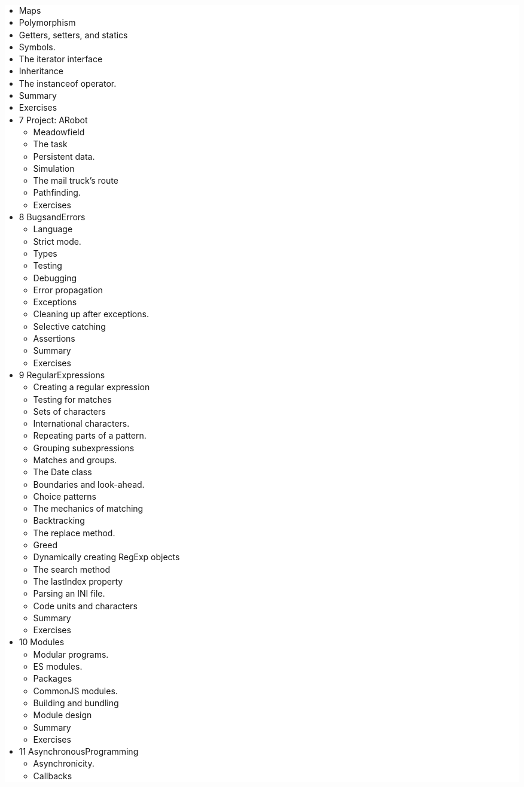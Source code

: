    - Maps
   - Polymorphism
   - Getters, setters, and statics
   - Symbols.
   - The iterator interface
   - Inheritance
   - The instanceof operator.
   - Summary
   - Exercises
- 7 Project: ARobot
   - Meadowfield
   - The task
   - Persistent data.
   - Simulation
   - The mail truck’s route
   - Pathfinding.
   - Exercises
- 8 BugsandErrors
   - Language
   - Strict mode.
   - Types
   - Testing
   - Debugging
   - Error propagation
   - Exceptions
   - Cleaning up after exceptions.
   - Selective catching
   - Assertions
   - Summary
   - Exercises
- 9 RegularExpressions
   - Creating a regular expression
   - Testing for matches
   - Sets of characters
   - International characters.
   - Repeating parts of a pattern.
   - Grouping subexpressions
   - Matches and groups.
   - The Date class
   - Boundaries and look-ahead.
   - Choice patterns
   - The mechanics of matching
   - Backtracking
   - The replace method.
   - Greed
   - Dynamically creating RegExp objects
   - The search method
   - The lastIndex property
   - Parsing an INI file.
   - Code units and characters
   - Summary
   - Exercises
- 10 Modules
   - Modular programs.
   - ES modules.
   - Packages
   - CommonJS modules.
   - Building and bundling
   - Module design
   - Summary
   - Exercises
- 11 AsynchronousProgramming
   - Asynchronicity.
   - Callbacks